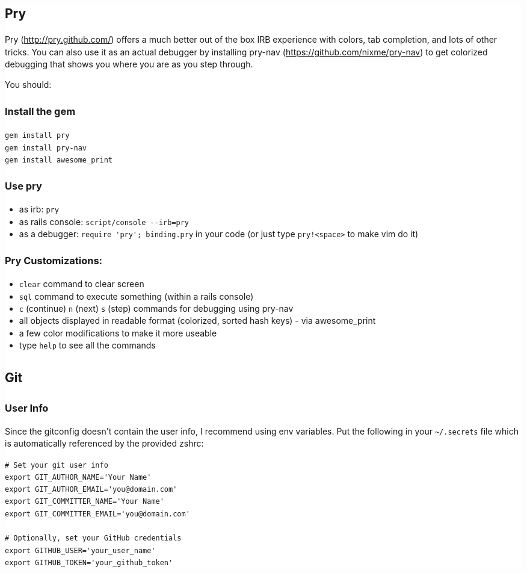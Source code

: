 
## Pry

Pry (http://pry.github.com/) offers a much better out of the box IRB experience
with colors, tab completion, and lots of other tricks. You can also use it
as an actual debugger by installing pry-nav (https://github.com/nixme/pry-nav) to 
get colorized debugging that shows you where you are as you step through.

You should:

### Install the gem

```bash
gem install pry
gem install pry-nav
gem install awesome_print
```

### Use pry

  * as irb: `pry`
  * as rails console: `script/console --irb=pry`
  * as a debugger: `require 'pry'; binding.pry` in your code (or just type `pry!<space>` to make vim do it)

### Pry Customizations:

 * `clear` command to clear screen
 * `sql` command to execute something (within a rails console)
 * `c` (continue) `n` (next) `s` (step) commands for debugging using pry-nav
 * all objects displayed in readable format (colorized, sorted hash keys) - via awesome_print
 * a few color modifications to make it more useable
 * type `help` to see all the commands

## Git

### User Info

Since the gitconfig doesn't contain the user info, I recommend using env variables. Put the following in
your `~/.secrets` file which is automatically referenced by the provided zshrc:

    # Set your git user info
    export GIT_AUTHOR_NAME='Your Name'
    export GIT_AUTHOR_EMAIL='you@domain.com'
    export GIT_COMMITTER_NAME='Your Name'
    export GIT_COMMITTER_EMAIL='you@domain.com'

    # Optionally, set your GitHub credentials
    export GITHUB_USER='your_user_name'
    export GITHUB_TOKEN='your_github_token'
